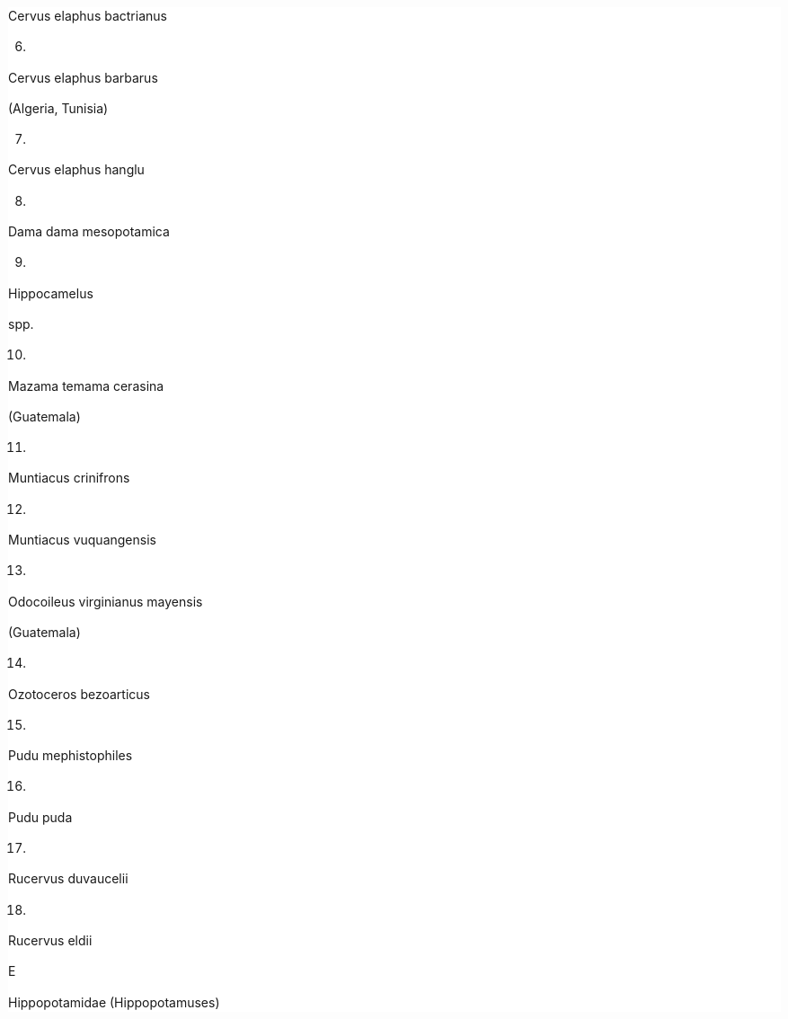 Cervus elaphus bactrianus

6.

Cervus elaphus barbarus

(Algeria, Tunisia)

7.

Cervus elaphus hanglu

8.

Dama dama mesopotamica

9.

Hippocamelus

spp\. 

10.

Mazama temama cerasina

(Guatemala)

11.

Muntiacus crinifrons

12.

Muntiacus vuquangensis

13.

Odocoileus virginianus mayensis

(Guatemala)

14.

Ozotoceros bezoarticus

15.

Pudu mephistophiles

16.

Pudu puda

17.

Rucervus duvaucelii

18.

Rucervus eldii

E

Hippopotamidae (Hippopotamuses)
